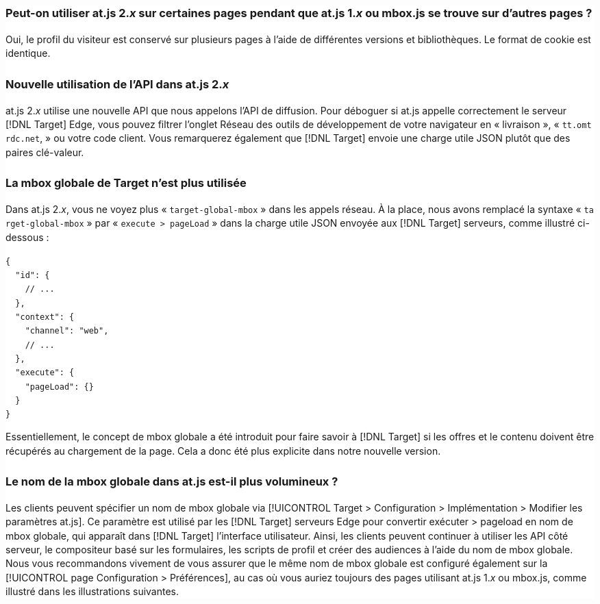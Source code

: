 ### Peut-on utiliser at.js 2.*x* sur certaines pages pendant que at.js 1.*x* ou mbox.js se trouve sur d’autres pages ?

Oui, le profil du visiteur est conservé sur plusieurs pages à l’aide de différentes versions et bibliothèques. Le format de cookie est identique.

### Nouvelle utilisation de l’API dans at.js 2.*x*

at.js 2.*x* utilise une nouvelle API que nous appelons l’API de diffusion. Pour déboguer si at.js appelle correctement le serveur [!DNL Target] Edge, vous pouvez filtrer l’onglet Réseau des outils de développement de votre navigateur en « livraison », « `tt.omtrdc.net`, » ou votre code client. Vous remarquerez également que [!DNL Target] envoie une charge utile JSON plutôt que des paires clé-valeur.

### La mbox globale de Target n’est plus utilisée

Dans at.js 2.*x*, vous ne voyez plus « `target-global-mbox` » dans les appels réseau. À la place, nous avons remplacé la syntaxe « `target-global-mbox` » par « `execute > pageLoad` » dans la charge utile JSON envoyée aux [!DNL Target] serveurs, comme illustré ci-dessous :

```
{
  "id": {
    // ...
  },
  "context": {
    "channel": "web",
    // ...
  },
  "execute": {
    "pageLoad": {}
  }
}
```

Essentiellement, le concept de mbox globale a été introduit pour faire savoir à [!DNL Target] si les offres et le contenu doivent être récupérés au chargement de la page. Cela a donc été plus explicite dans notre nouvelle version.

### Le nom de la mbox globale dans at.js est-il plus volumineux ?

Les clients peuvent spécifier un nom de mbox globale via [!UICONTROL Target &gt; Configuration &gt; Implémentation &gt; Modifier les paramètres at.js]. Ce paramètre est utilisé par les [!DNL Target] serveurs Edge pour convertir exécuter &gt; pageload en nom de mbox globale, qui apparaît dans [!DNL Target] l’interface utilisateur. Ainsi, les clients peuvent continuer à utiliser les API côté serveur, le compositeur basé sur les formulaires, les scripts de profil et créer des audiences à l’aide du nom de mbox globale. Nous vous recommandons vivement de vous assurer que le même nom de mbox globale est configuré également sur la [!UICONTROL page Configuration &gt; Préférences], au cas où vous auriez toujours des pages utilisant at.js 1.*x* ou mbox.js, comme illustré dans les illustrations suivantes.
